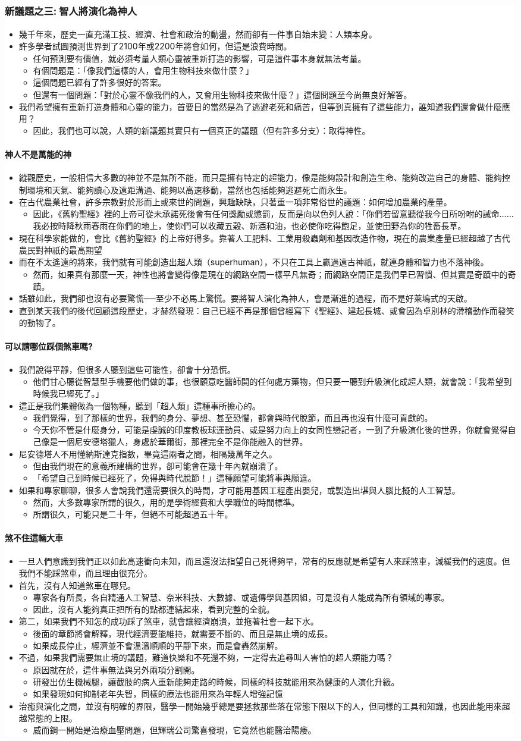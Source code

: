 ### 新議題之三: 智人將演化為神人

- 幾千年來，歷史一直充滿工技、經濟、社會和政治的動盪，然而卻有一件事自始未變：人類本身。
- 許多學者試圖預測世界到了2100年或2200年將會如何，但這是浪費時間。
  - 任何預測要有價值，就必須考量人類心靈被重新打造的影響，可是這件事本身就無法考量。
  - 有個問題是：「像我們這樣的人，會用生物科技來做什麼？」
  - 這個問題已經有了許多很好的答案。
  - 但還有一個問題：「對於心靈不像我們的人，又會用生物科技來做什麼？」這個問題至今尚無良好解答。
- 我們希望擁有重新打造身體和心靈的能力，首要目的當然是為了逃避老死和痛苦，但等到真擁有了這些能力，誰知道我們還會做什麼應用？
  - 因此，我們也可以說，人類的新議題其實只有一個真正的議題（但有許多分支）：取得神性。

#### 神人不是萬能的神

- 縱觀歷史，一般相信大多數的神並不是無所不能，而只是擁有特定的超能力，像是能夠設計和創造生命、能夠改造自己的身體、能夠控制環境和天氣、能夠讀心及遠距溝通、能夠以高速移動，當然也包括能夠逃避死亡而永生。
- 在古代農業社會，許多宗教對於形而上或來世的問題，興趣缺缺，只著重一項非常俗世的議題：如何增加農業的產量。
  - 因此，《舊約聖經》裡的上帝可從未承諾死後會有任何獎勵或懲罰，反而是向以色列人說：「你們若留意聽從我今日所吩咐的誡命……我必按時降秋雨春雨在你們的地上，使你們可以收藏五穀、新酒和油，也必使你吃得飽足，並使田野為你的牲畜長草。
- 現在科學家能做的，會比《舊約聖經》的上帝好得多。靠著人工肥料、工業用殺蟲劑和基因改造作物，現在的農業產量已經超越了古代農民對神祇的最高期望
- 而在不太遙遠的將來，我們就有可能創造出超人類（superhuman），不只在工具上贏過遠古神祇，就連身體和智力也不落神後。
  - 然而，如果真有那麼一天，神性也將會變得像是現在的網路空間一樣平凡無奇；而網路空間正是我們早已習慣、但其實是奇蹟中的奇蹟。
- 話雖如此，我們卻也沒有必要驚慌──至少不必馬上驚慌。要將智人演化為神人，會是漸進的過程，而不是好萊塢式的天啟。
- 直到某天我們的後代回顧這段歷史，才赫然發現：自己已經不再是那個曾經寫下《聖經》、建起長城、或會因為卓別林的滑稽動作而發笑的動物了。

#### 可以請哪位踩個煞車嗎?

- 我們說得平靜，但很多人聽到這些可能性，卻會十分恐慌。
  - 他們甘心聽從智慧型手機要他們做的事，也很願意吃醫師開的任何處方藥物，但只要一聽到升級演化成超人類，就會說：「我希望到時候我已經死了。」
- 這正是我們集體做為一個物種，聽到「超人類」這種事所擔心的。
  - 我們覺得，到了那樣的世界，我們的身分、夢想、甚至恐懼，都會與時代脫節，而且再也沒有什麼可貢獻的。
  - 今天你不管是什麼身分，可能是虔誠的印度教板球運動員、或是努力向上的女同性戀記者，一到了升級演化後的世界，你就會覺得自己像是一個尼安德塔獵人，身處於華爾街，那裡完全不是你能融入的世界。
- 尼安德塔人不用懂納斯達克指數，畢竟這兩者之間，相隔幾萬年之久。
  - 但由我們現在的意義所建構的世界，卻可能會在幾十年內就崩潰了。
  - 「希望自己到時候已經死了，免得與時代脫節！」這種願望可能將事與願違。
- 如果和專家聊聊，很多人會說我們還需要很久的時間，才可能用基因工程產出嬰兒，或製造出堪與人腦比擬的人工智慧。
  - 然而，大多數專家所謂的很久，用的是學術經費和大學職位的時間標準。
  - 所謂很久，可能只是二十年，但絕不可能超過五十年。

#### 煞不住這輛大車

- 一旦人們意識到我們正以如此高速衝向未知，而且還沒法指望自己死得夠早，常有的反應就是希望有人來踩煞車，減緩我們的速度。但我們不能踩煞車，而且理由很充分。
- 首先，沒有人知道煞車在哪兒。
  - 專家各有所長，各自精通人工智慧、奈米科技、大數據、或遺傳學與基因組，可是沒有人能成為所有領域的專家。
  - 因此，沒有人能夠真正把所有的點都連結起來，看到完整的全貌。
- 第二，如果我們不知怎的成功踩了煞車，就會讓經濟崩潰，並拖著社會一起下水。
  - 後面的章節將會解釋，現代經濟要能維持，就需要不斷的、而且是無止境的成長。
  - 如果成長停止，經濟並不會溫溫順順的平靜下來，而是會轟然崩解。
- 不過，如果我們需要無止境的議題，難道快樂和不死還不夠，一定得去追尋叫人害怕的超人類能力嗎？
  - 原因就在於，這件事無法與另外兩項分割開。
  - 研發出仿生機械腿，讓截肢的病人重新能夠走路的時候，同樣的科技就能用來為健康的人演化升級。
  - 如果發現如何抑制老年失智，同樣的療法也能用來為年輕人增強記憶
- 治癒與演化之間，並沒有明確的界限，醫學一開始幾乎總是要拯救那些落在常態下限以下的人，但同樣的工具和知識，也因此能用來超越常態的上限。
  - 威而鋼一開始是治療血壓問題，但輝瑞公司驚喜發現，它竟然也能醫治陽痿。
